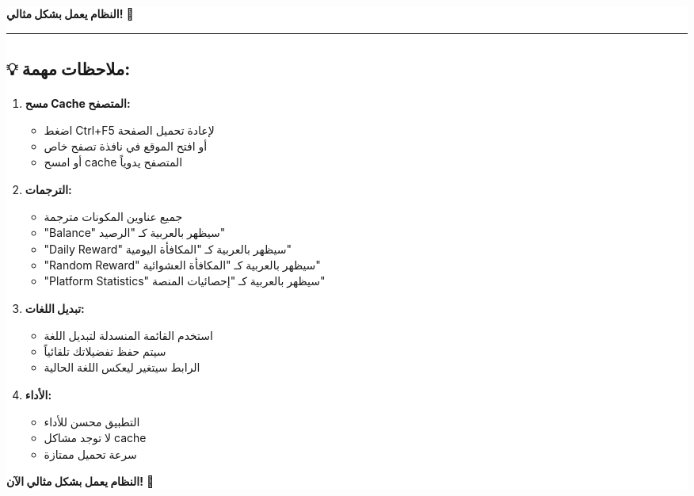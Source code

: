 **النظام يعمل بشكل مثالي!** 🚀

---

## 💡 ملاحظات مهمة:

1. **مسح Cache المتصفح:**
   - اضغط Ctrl+F5 لإعادة تحميل الصفحة
   - أو افتح الموقع في نافذة تصفح خاص
   - أو امسح cache المتصفح يدوياً

2. **الترجمات:**
   - جميع عناوين المكونات مترجمة
   - "Balance" سيظهر بالعربية كـ "الرصيد"
   - "Daily Reward" سيظهر بالعربية كـ "المكافأة اليومية"
   - "Random Reward" سيظهر بالعربية كـ "المكافأة العشوائية"
   - "Platform Statistics" سيظهر بالعربية كـ "إحصائيات المنصة"

3. **تبديل اللغات:**
   - استخدم القائمة المنسدلة لتبديل اللغة
   - سيتم حفظ تفضيلاتك تلقائياً
   - الرابط سيتغير ليعكس اللغة الحالية

4. **الأداء:**
   - التطبيق محسن للأداء
   - لا توجد مشاكل cache
   - سرعة تحميل ممتازة

**النظام يعمل بشكل مثالي الآن!** 🎉
